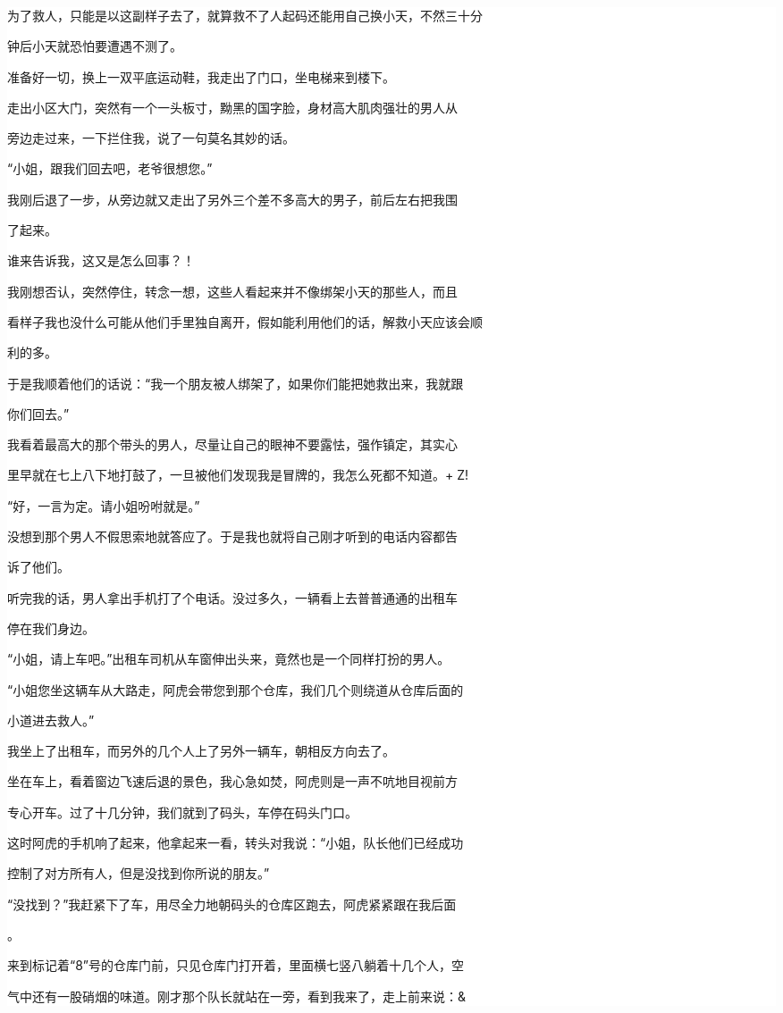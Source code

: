 为了救人，只能是以这副样子去了，就算救不了人起码还能用自己换小天，不然三十分

钟后小天就恐怕要遭遇不测了。

准备好一切，换上一双平底运动鞋，我走出了门口，坐电梯来到楼下。

走出小区大门，突然有一个一头板寸，黝黑的国字脸，身材高大肌肉强壮的男人从

旁边走过来，一下拦住我，说了一句莫名其妙的话。

“小姐，跟我们回去吧，老爷很想您。”

我刚后退了一步，从旁边就又走出了另外三个差不多高大的男子，前后左右把我围

了起来。

谁来告诉我，这又是怎么回事？！

我刚想否认，突然停住，转念一想，这些人看起来并不像绑架小天的那些人，而且

看样子我也没什么可能从他们手里独自离开，假如能利用他们的话，解救小天应该会顺

利的多。

于是我顺着他们的话说：“我一个朋友被人绑架了，如果你们能把她救出来，我就跟

你们回去。”

我看着最高大的那个带头的男人，尽量让自己的眼神不要露怯，强作镇定，其实心

里早就在七上八下地打鼓了，一旦被他们发现我是冒牌的，我怎么死都不知道。+ Z!

“好，一言为定。请小姐吩咐就是。”

没想到那个男人不假思索地就答应了。于是我也就将自己刚才听到的电话内容都告

诉了他们。

听完我的话，男人拿出手机打了个电话。没过多久，一辆看上去普普通通的出租车

停在我们身边。

“小姐，请上车吧。”出租车司机从车窗伸出头来，竟然也是一个同样打扮的男人。

“小姐您坐这辆车从大路走，阿虎会带您到那个仓库，我们几个则绕道从仓库后面的

小道进去救人。”

我坐上了出租车，而另外的几个人上了另外一辆车，朝相反方向去了。

坐在车上，看着窗边飞速后退的景色，我心急如焚，阿虎则是一声不吭地目视前方

专心开车。过了十几分钟，我们就到了码头，车停在码头门口。

这时阿虎的手机响了起来，他拿起来一看，转头对我说：“小姐，队长他们已经成功

控制了对方所有人，但是没找到你所说的朋友。”

“没找到？”我赶紧下了车，用尽全力地朝码头的仓库区跑去，阿虎紧紧跟在我后面

。

来到标记着“8”号的仓库门前，只见仓库门打开着，里面横七竖八躺着十几个人，空

气中还有一股硝烟的味道。刚才那个队长就站在一旁，看到我来了，走上前来说：&

